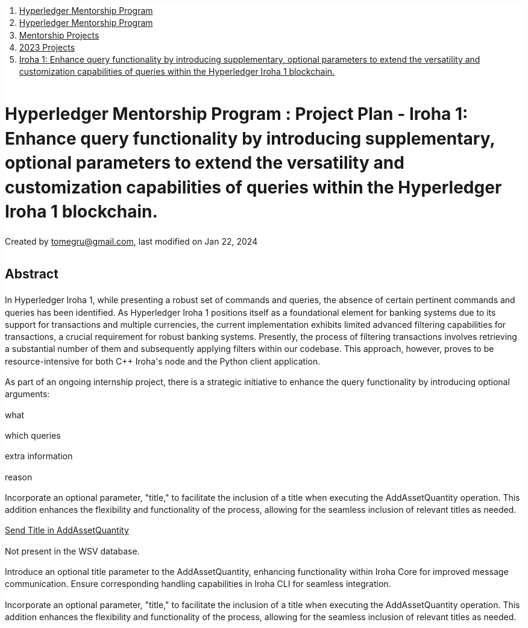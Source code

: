 1. [Hyperledger Mentorship Program](index.html)
2. [Hyperledger Mentorship Program](Hyperledger-Mentorship-Program_21954571.html)
3. [Mentorship Projects](Mentorship-Projects_21954604.html)
4. [2023 Projects](2023-Projects_21954865.html)
5. [Iroha 1: Enhance query functionality by introducing supplementary, optional parameters to extend the versatility and customization capabilities of queries within the Hyperledger Iroha 1 blockchain.](21959532.html)

# Hyperledger Mentorship Program : Project Plan - Iroha 1: Enhance query functionality by introducing supplementary, optional parameters to extend the versatility and customization capabilities of queries within the Hyperledger Iroha 1 blockchain.

Created by tomegru@gmail.com, last modified on Jan 22, 2024

## **Abstract**

In Hyperledger Iroha 1, while presenting a robust set of commands and queries, the absence of certain pertinent commands and queries has been identified. As Hyperledger Iroha 1 positions itself as a foundational element for banking systems due to its support for transactions and multiple currencies, the current implementation exhibits limited advanced filtering capabilities for transactions, a crucial requirement for robust banking systems. Presently, the process of filtering transactions involves retrieving a substantial number of them and subsequently applying filters within our codebase. This approach, however, proves to be resource-intensive for both C++ Iroha's node and the Python client application.

As part of an ongoing internship project, there is a strategic initiative to enhance the query functionality by introducing optional arguments:

what

which queries

extra information

reason

Incorporate an optional parameter, "title," to facilitate the inclusion of a title when executing the AddAssetQuantity operation. This addition enhances the flexibility and functionality of the process, allowing for the seamless inclusion of relevant titles as needed.

[Send Title in AddAssetQuantity](https://iroha.readthedocs.io/en/develop/develop/api/commands.html?highlight=addAssetQuantity#schema)

Not present in the WSV database.

Introduce an optional title parameter to the AddAssetQuantity, enhancing functionality within Iroha Core for improved message communication. Ensure corresponding handling capabilities in Iroha CLI for seamless integration.

Incorporate an optional parameter, "title," to facilitate the inclusion of a title when executing the AddAssetQuantity operation. This addition enhances the flexibility and functionality of the process, allowing for the seamless inclusion of relevant titles as needed.
